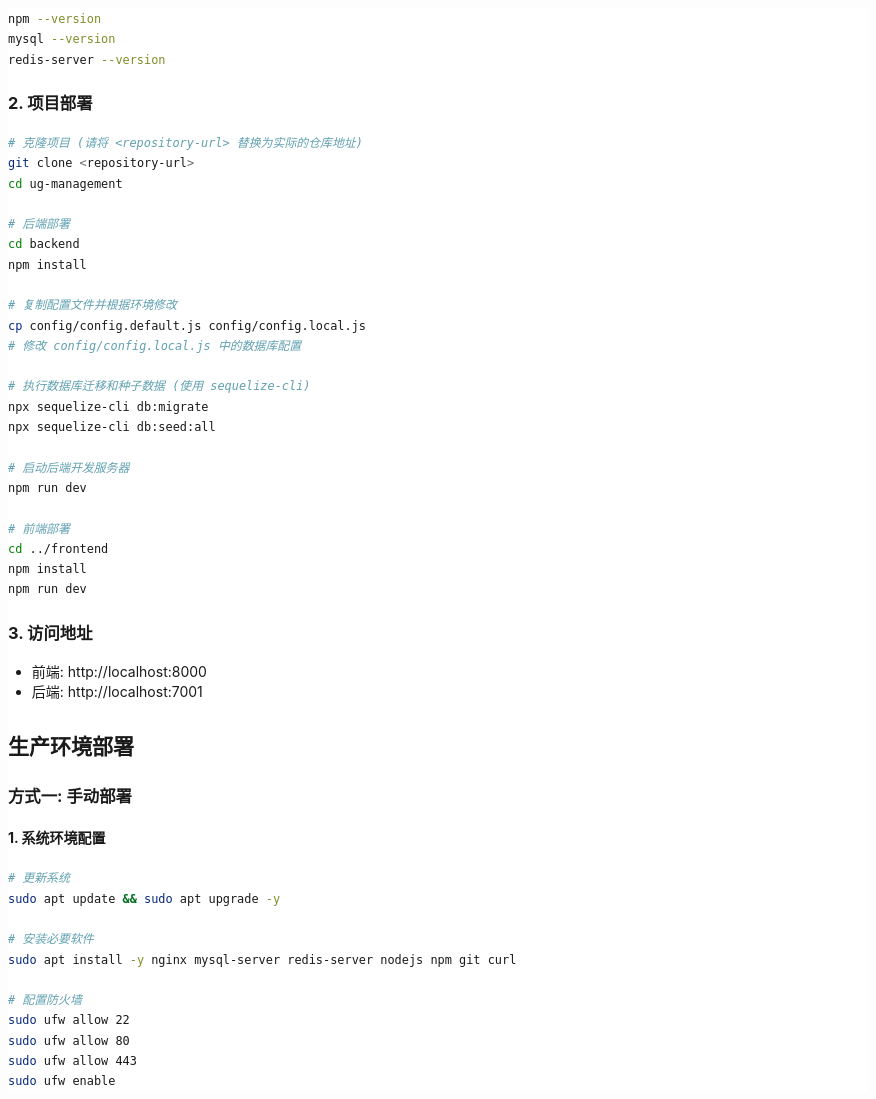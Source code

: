 ```bash
npm --version
mysql --version
redis-server --version
```

### 2. 项目部署

```bash
# 克隆项目 (请将 <repository-url> 替换为实际的仓库地址)
git clone <repository-url>
cd ug-management

# 后端部署
cd backend
npm install

# 复制配置文件并根据环境修改
cp config/config.default.js config/config.local.js
# 修改 config/config.local.js 中的数据库配置

# 执行数据库迁移和种子数据 (使用 sequelize-cli)
npx sequelize-cli db:migrate
npx sequelize-cli db:seed:all

# 启动后端开发服务器
npm run dev

# 前端部署
cd ../frontend
npm install
npm run dev
```

### 3. 访问地址

- 前端: http://localhost:8000
- 后端: http://localhost:7001

## 生产环境部署

### 方式一: 手动部署

#### 1. 系统环境配置

```bash
# 更新系统
sudo apt update && sudo apt upgrade -y

# 安装必要软件
sudo apt install -y nginx mysql-server redis-server nodejs npm git curl

# 配置防火墙
sudo ufw allow 22
sudo ufw allow 80
sudo ufw allow 443
sudo ufw enable
```
